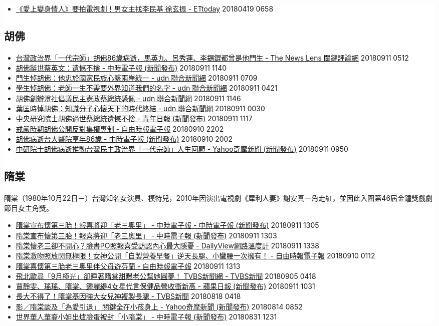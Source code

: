 - [《愛上變身情人》要拍電視劇！男女主找李民基  徐玄振 - ETtoday](https://star.ettoday.net/news/1153421 "《愛上變身情人》要拍電視劇！男女主找李民基  徐玄振 - ETtoday") 20180419 0658

## 胡佛


- [台灣政治界「一代宗師」胡佛86歲病逝，馬英九、呂秀蓮、李錫錕都曾是他門生 - The News Lens 關鍵評論網](https://www.thenewslens.com/article/103854 "台灣政治界「一代宗師」胡佛86歲病逝，馬英九、呂秀蓮、李錫錕都曾是他門生 - The News Lens 關鍵評論網") 20180911 0512
- [胡佛辭世蔡英文：遺憾不捨 - 中時電子報 (新聞發布)](https://www.chinatimes.com/realtimenews/20180911003769-260407 "胡佛辭世蔡英文：遺憾不捨 - 中時電子報 (新聞發布)") 20180911 1140
- [門生悼胡佛：他忠於國家民族心繫兩岸統一 - udn 聯合新聞網](https://udn.com/news/story/7314/3361092 "門生悼胡佛：他忠於國家民族心繫兩岸統一 - udn 聯合新聞網") 20180911 0709
- [學生悼胡佛：老師一生不需要外界知道我們的名字 - udn 聯合新聞網](https://udn.com/news/story/6656/3360936?from=udn-ch1_breaknews-1-cate1-news "學生悼胡佛：老師一生不需要外界知道我們的名字 - udn 聯合新聞網") 20180911 0421
- [胡佛創辦澄社倡議民主憲政蔡總統感佩 - udn 聯合新聞網](https://www.udn.com/news/story/7314/3361842 "胡佛創辦澄社倡議民主憲政蔡總統感佩 - udn 聯合新聞網") 20180911 1146
- [葉匡時悼胡佛：知識分子心懷天下的時代終結 - udn 聯合新聞網](https://udn.com/news/story/6656/3360509 "葉匡時悼胡佛：知識分子心懷天下的時代終結 - udn 聯合新聞網") 20180911 0030
- [中央研究院士胡佛過世蔡總統遺憾不捨 - 青年日報 (新聞發布)](https://www.ydn.com.tw/News/304582 "中央研究院士胡佛過世蔡總統遺憾不捨 - 青年日報 (新聞發布)") 20180911 1117
- [戒嚴時期胡佛公開反對集權專制 - 自由時報電子報](http://news.ltn.com.tw/news/life/paper/1231183 "戒嚴時期胡佛公開反對集權專制 - 自由時報電子報") 20180910 2202
- [胡佛病逝台大醫院享年86歲 - 中時電子報 (新聞發布)](https://www.chinatimes.com/newspapers/20180911000769-260115 "胡佛病逝台大醫院享年86歲 - 中時電子報 (新聞發布)") 20180910 2002
- [中研院士胡佛病逝推動台灣民主政治界「一代宗師」人生回顧 - Yahoo奇摩新聞 (新聞發布)](https://tw.youcard.yahoo.com/cardstack/f09a6910-b5a6-11e8-b669-3121daaf4a97/%E4%B8%AD%E7%A0%94%E9%99%A2%E5%A3%AB%E8%83%A1%E4%BD%9B%E7%97%85%E9%80%9D%20%E6%8E%A8%E5%8B%95%E5%8F%B0%E7%81%A3%E6%B0%91%E4%B8%BB%E6%94%BF%E6%B2%BB%E7%95%8C%E3%80%8C%E4%B8%80%E4%BB%A3%E5%AE%97%E5%B8%AB%E3%80%8D%E4%BA%BA%E7%94%9F%E5%9B%9E%E9%A1%A7 "中研院士胡佛病逝推動台灣民主政治界「一代宗師」人生回顧 - Yahoo奇摩新聞 (新聞發布)") 20180911 0950

## 隋棠

隋棠（1980年10月22日－）台灣知名女演員、模特兒，2010年因演出電視劇《犀利人妻》謝安真一角走紅，並因此入圍第46屆金鐘獎戲劇節目女主角獎。
- [隋棠宣布懷第三胎！報喜將迎「老三奧里」 - 中時電子報 - 中時電子報 (新聞發布)](https://www.chinatimes.com/realtimenews/20180911004150-260404 "隋棠宣布懷第三胎！報喜將迎「老三奧里」 - 中時電子報 - 中時電子報 (新聞發布)") 20180911 1305
- [隋棠宣布懷第三胎！報喜將迎「老三奧里」 - 中時電子報 (新聞發布)](http://www.chinatimes.com/realtimenews/20180911004150-260404 "隋棠宣布懷第三胎！報喜將迎「老三奧里」 - 中時電子報 (新聞發布)") 20180911 1303
- [隋棠懷老三卻不開心？臉書PO照報喜受訪認內心最大隱憂 - DailyView網路溫度計](https://dailyview.tw/Popular/Detail/2666 "隋棠懷老三卻不開心？臉書PO照報喜受訪認內心最大隱憂 - DailyView網路溫度計") 20180911 1338
- [隋棠激吻照放閃無極限！女神公開「自製營養早餐」逆天長腿、小蠻腰一次擁有！ - 自由時報電子報](http://istyle.ltn.com.tw/article/8535 "隋棠激吻照放閃無極限！女神公開「自製營養早餐」逆天長腿、小蠻腰一次擁有！ - 自由時報電子報") 20180910 0112
- [隋棠喜懷第三胎老三奧里伴父母遊芬蘭 - 自由時報電子報](http://ent.ltn.com.tw/news/breakingnews/2548336 "隋棠喜懷第三胎老三奧里伴父母遊芬蘭 - 自由時報電子報") 20180911 1313
- [飛北歐尋「9月極光」卻睡著隋棠甜曝老公幫她圓夢！  TVBS新聞網 - TVBS新聞](https://news.tvbs.com.tw/entertainment/986879 "飛北歐尋「9月極光」卻睡著隋棠甜曝老公幫她圓夢！  TVBS新聞網 - TVBS新聞") 20180905 0418
- [賈靜雯、瑤瑤、隋棠、鍾麗緹4女星代言保健品營收衝新高 - 蘋果日報 (新聞發布)](https://tw.appledaily.com/new/realtime/20180911/1428097/ "賈靜雯、瑤瑤、隋棠、鍾麗緹4女星代言保健品營收衝新高 - 蘋果日報 (新聞發布)") 20180911 1031
- [長大不得了！隋棠基因強大女兒神複製長腿 - TVBS新聞](https://news.tvbs.com.tw/entertainment/975941 "長大不得了！隋棠基因強大女兒神複製長腿 - TVBS新聞") 20180818 0418
- [影／隋棠談及「為愛引退」 關鍵全在小孩身上 - Yahoo奇摩新聞 (新聞發布)](https://tw.news.yahoo.com/%E9%9A%8B%E6%A3%A0%E8%AB%87%E5%8F%8A-%E7%82%BA%E6%84%9B%E5%BC%95%E9%80%80-%E9%97%9C%E9%8D%B5%E5%85%A8%E5%9C%A8%E5%B0%8F%E5%AD%A9%E8%BA%AB%E4%B8%8A-082839697.html "影／隋棠談及「為愛引退」 關鍵全在小孩身上 - Yahoo奇摩新聞 (新聞發布)") 20180814 0852
- [世界華人華裔小姐出爐臉蛋被封「小隋棠」 - 中時電子報 (新聞發布)](https://www.chinatimes.com/realtimenews/20180831004224-260404 "世界華人華裔小姐出爐臉蛋被封「小隋棠」 - 中時電子報 (新聞發布)") 20180831 1231
